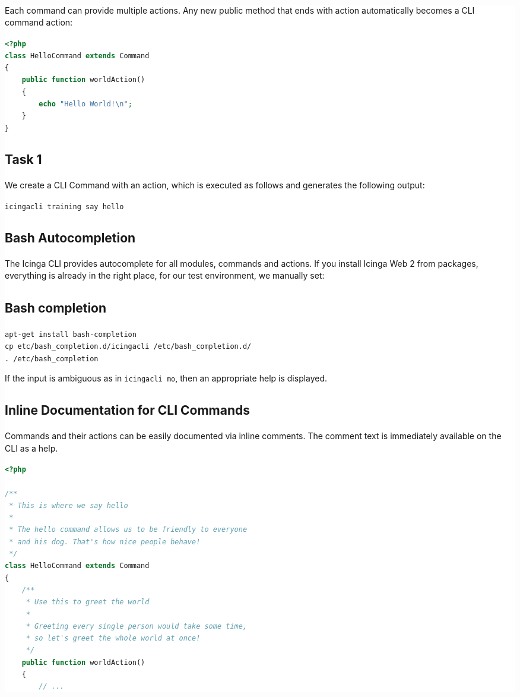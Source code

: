 Each command can provide multiple actions. Any new public method that ends with action automatically becomes a CLI command action:

```php
<?php
class HelloCommand extends Command
{
    public function worldAction()
    {
        echo "Hello World!\n";
    }
}
```

## Task 1

We create a CLI Command with an action, which is executed as follows and generates the following output:

    icingacli training say hello

## Bash Autocompletion

The Icinga CLI provides autocomplete for all modules, commands and actions. If you install Icinga Web 2 from packages, everything is already in the right place, for our test environment, we manually set:

## Bash completion

    apt-get install bash-completion
    cp etc/bash_completion.d/icingacli /etc/bash_completion.d/
    . /etc/bash_completion

If the input is ambiguous as in `icingacli mo`, then an appropriate help is displayed.

## Inline Documentation for CLI Commands

Commands and their actions can be easily documented via inline comments. The comment text is immediately available on the CLI as a help.

```php
<?php

/**
 * This is where we say hello
 *
 * The hello command allows us to be friendly to everyone
 * and his dog. That's how nice people behave!
 */
class HelloCommand extends Command
{
    /**
     * Use this to greet the world
     *
     * Greeting every single person would take some time,
     * so let's greet the whole world at once!
     */
    public function worldAction()
    {
        // ...
```
